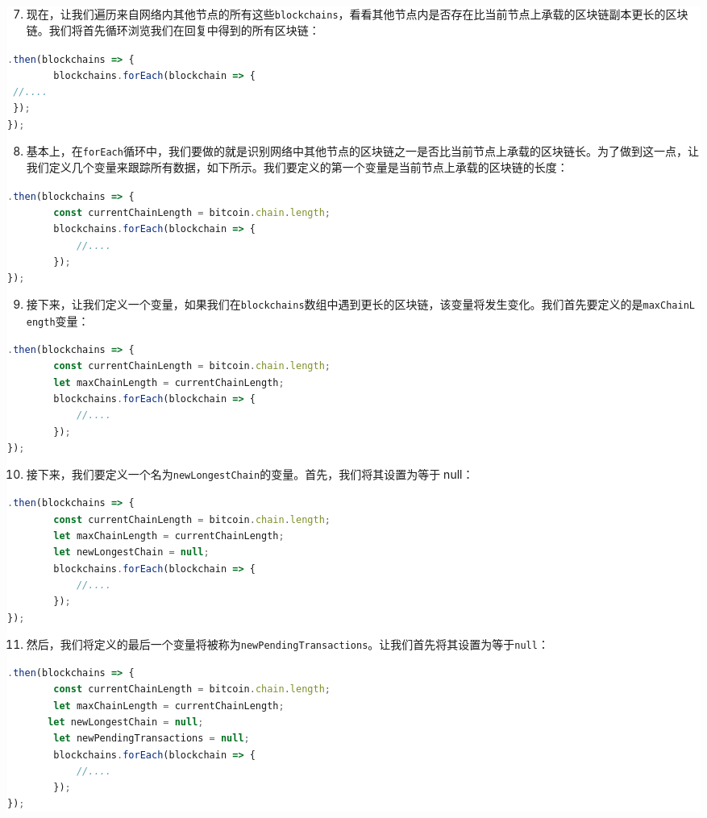 7.  现在，让我们遍历来自网络内其他节点的所有这些`blockchains`，看看其他节点内是否存在比当前节点上承载的区块链副本更长的区块链。我们将首先循环浏览我们在回复中得到的所有区块链：

```js
.then(blockchains => {
        blockchains.forEach(blockchain => { 
 //....
 });
});
```

8.  基本上，在`forEach`循环中，我们要做的就是识别网络中其他节点的区块链之一是否比当前节点上承载的区块链长。为了做到这一点，让我们定义几个变量来跟踪所有数据，如下所示。我们要定义的第一个变量是当前节点上承载的区块链的长度：

```js
.then(blockchains => {
        const currentChainLength = bitcoin.chain.length;
        blockchains.forEach(blockchain => {                
            //....
        });
});
```

9.  接下来，让我们定义一个变量，如果我们在`blockchains`数组中遇到更长的区块链，该变量将发生变化。我们首先要定义的是`maxChainLength`变量：

```js
.then(blockchains => {
        const currentChainLength = bitcoin.chain.length;
        let maxChainLength = currentChainLength;
        blockchains.forEach(blockchain => {                
            //....
        });
});
```

10.  接下来，我们要定义一个名为`newLongestChain`的变量。首先，我们将其设置为等于 null：

```js
.then(blockchains => {
        const currentChainLength = bitcoin.chain.length;
        let maxChainLength = currentChainLength;
        let newLongestChain = null;
        blockchains.forEach(blockchain => {                
            //....
        });
});
```

11.  然后，我们将定义的最后一个变量将被称为`newPendingTransactions`。让我们首先将其设置为等于`null`：

```js
.then(blockchains => {
        const currentChainLength = bitcoin.chain.length;
        let maxChainLength = currentChainLength;
       let newLongestChain = null;
        let newPendingTransactions = null;
        blockchains.forEach(blockchain => {                
            //....
        });
});
```
